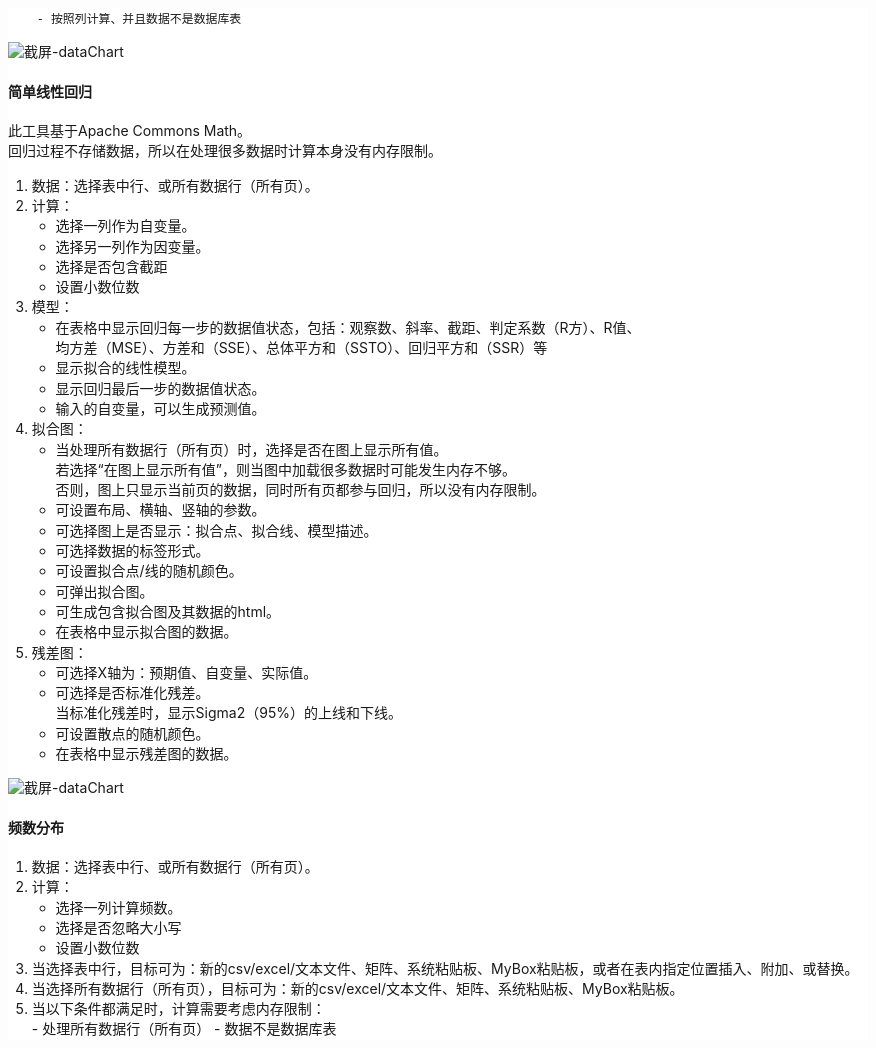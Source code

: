  		- 按照列计算、并且数据不是数据库表                   

![截屏-dataChart](https://mararsh.github.io/MyBox/snap-dataStatistic.jpg)        

#### 简单线性回归             
此工具基于Apache Commons Math。                  
回归过程不存储数据，所以在处理很多数据时计算本身没有内存限制。           

1. 数据：选择表中行、或所有数据行（所有页）。
2. 计算：
	- 选择一列作为自变量。
	- 选择另一列作为因变量。
 	- 选择是否包含截距
	- 设置小数位数
3. 模型：
	- 在表格中显示回归每一步的数据值状态，包括：观察数、斜率、截距、判定系数（R方）、R值、            
           均方差（MSE）、方差和（SSE）、总体平方和（SSTO）、回归平方和（SSR）等
	- 显示拟合的线性模型。
	- 显示回归最后一步的数据值状态。
	- 输入的自变量，可以生成预测值。
4. 拟合图：
	- 当处理所有数据行（所有页）时，选择是否在图上显示所有值。           
           若选择“在图上显示所有值”，则当图中加载很多数据时可能发生内存不够。            
           否则，图上只显示当前页的数据，同时所有页都参与回归，所以没有内存限制。         
	- 可设置布局、横轴、竖轴的参数。
	- 可选择图上是否显示：拟合点、拟合线、模型描述。
	- 可选择数据的标签形式。
	- 可设置拟合点/线的随机颜色。
	- 可弹出拟合图。
	- 可生成包含拟合图及其数据的html。
	- 在表格中显示拟合图的数据。
5. 残差图：
	- 可选择X轴为：预期值、自变量、实际值。
	- 可选择是否标准化残差。                  
  	   当标准化残差时，显示Sigma2（95%）的上线和下线。
	- 可设置散点的随机颜色。
	- 在表格中显示残差图的数据。

![截屏-dataChart](https://mararsh.github.io/MyBox/snap-dataSimpleRegression.jpg)        


#### 频数分布             
1. 数据：选择表中行、或所有数据行（所有页）。
2. 计算：
	- 选择一列计算频数。
	- 选择是否忽略大小写
	- 设置小数位数
3. 当选择表中行，目标可为：新的csv/excel/文本文件、矩阵、系统粘贴板、MyBox粘贴板，或者在表内指定位置插入、附加、或替换。     
4. 当选择所有数据行（所有页），目标可为：新的csv/excel/文本文件、矩阵、系统粘贴板、MyBox粘贴板。
5. 当以下条件都满足时，计算需要考虑内存限制：    
 		- 处理所有数据行（所有页）
 		- 数据不是数据库表
